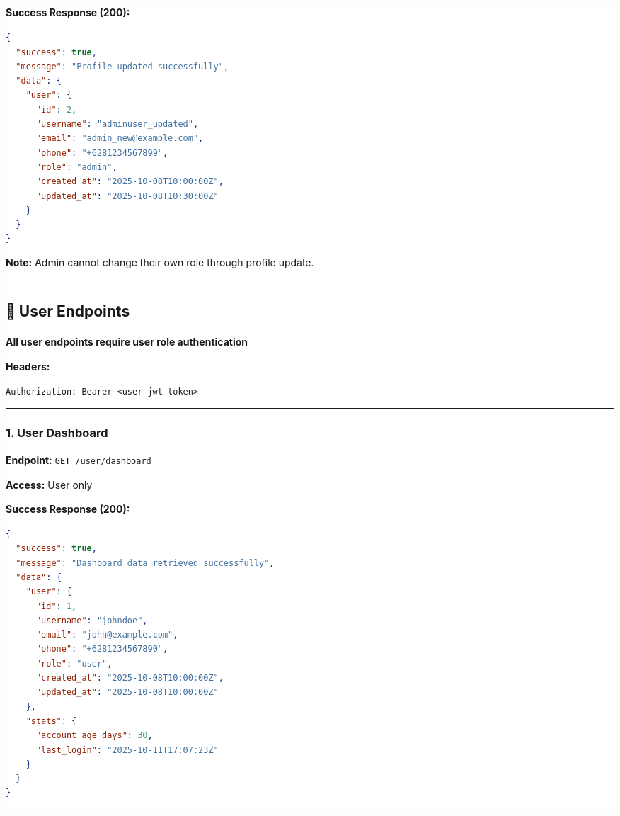 **Success Response (200):**
```json
{
  "success": true,
  "message": "Profile updated successfully",
  "data": {
    "user": {
      "id": 2,
      "username": "adminuser_updated",
      "email": "admin_new@example.com",
      "phone": "+6281234567899",
      "role": "admin",
      "created_at": "2025-10-08T10:00:00Z",
      "updated_at": "2025-10-08T10:30:00Z"
    }
  }
}
```

**Note:** Admin cannot change their own role through profile update.

---

## 👤 User Endpoints

**All user endpoints require user role authentication**

**Headers:**
```
Authorization: Bearer <user-jwt-token>
```

---

### 1. User Dashboard

**Endpoint:** `GET /user/dashboard`

**Access:** User only

**Success Response (200):**
```json
{
  "success": true,
  "message": "Dashboard data retrieved successfully",
  "data": {
    "user": {
      "id": 1,
      "username": "johndoe",
      "email": "john@example.com",
      "phone": "+6281234567890",
      "role": "user",
      "created_at": "2025-10-08T10:00:00Z",
      "updated_at": "2025-10-08T10:00:00Z"
    },
    "stats": {
      "account_age_days": 30,
      "last_login": "2025-10-11T17:07:23Z"
    }
  }
}
```

---